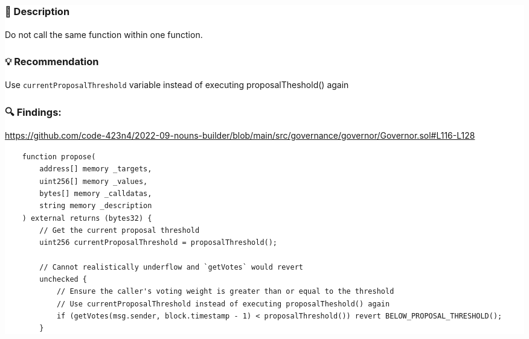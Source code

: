 ### 📝 Description
Do not call the same function within one function.

### 💡 Recommendation
Use `currentProposalThreshold` variable instead of executing proposalTheshold() again

### 🔍 Findings:
https://github.com/code-423n4/2022-09-nouns-builder/blob/main/src/governance/governor/Governor.sol#L116-L128
``` solidity
    function propose(
        address[] memory _targets,
        uint256[] memory _values,
        bytes[] memory _calldatas,
        string memory _description
    ) external returns (bytes32) {
        // Get the current proposal threshold
        uint256 currentProposalThreshold = proposalThreshold();

        // Cannot realistically underflow and `getVotes` would revert
        unchecked {
            // Ensure the caller's voting weight is greater than or equal to the threshold
            // Use currentProposalThreshold instead of executing proposalTheshold() again
            if (getVotes(msg.sender, block.timestamp - 1) < proposalThreshold()) revert BELOW_PROPOSAL_THRESHOLD();
        }
```